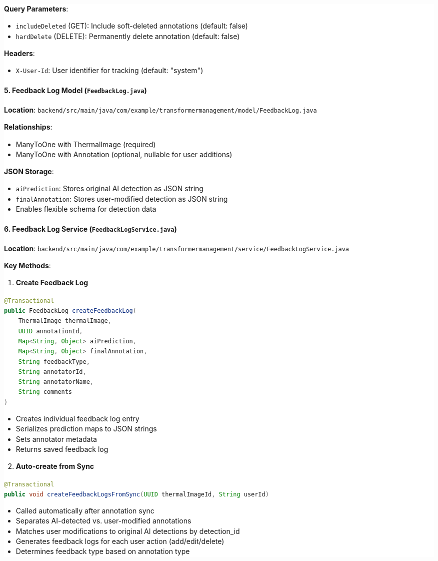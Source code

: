 **Query Parameters**:
- `includeDeleted` (GET): Include soft-deleted annotations (default: false)
- `hardDelete` (DELETE): Permanently delete annotation (default: false)

**Headers**:
- `X-User-Id`: User identifier for tracking (default: "system")

#### 5. Feedback Log Model (`FeedbackLog.java`)

**Location**: `backend/src/main/java/com/example/transformermanagement/model/FeedbackLog.java`

**Relationships**:
- ManyToOne with ThermalImage (required)
- ManyToOne with Annotation (optional, nullable for user additions)

**JSON Storage**:
- `aiPrediction`: Stores original AI detection as JSON string
- `finalAnnotation`: Stores user-modified detection as JSON string
- Enables flexible schema for detection data

#### 6. Feedback Log Service (`FeedbackLogService.java`)

**Location**: `backend/src/main/java/com/example/transformermanagement/service/FeedbackLogService.java`

**Key Methods**:

1. **Create Feedback Log**
```java
@Transactional
public FeedbackLog createFeedbackLog(
    ThermalImage thermalImage,
    UUID annotationId,
    Map<String, Object> aiPrediction,
    Map<String, Object> finalAnnotation,
    String feedbackType,
    String annotatorId,
    String annotatorName,
    String comments
)
```
- Creates individual feedback log entry
- Serializes prediction maps to JSON strings
- Sets annotator metadata
- Returns saved feedback log

2. **Auto-create from Sync**
```java
@Transactional
public void createFeedbackLogsFromSync(UUID thermalImageId, String userId)
```
- Called automatically after annotation sync
- Separates AI-detected vs. user-modified annotations
- Matches user modifications to original AI detections by detection_id
- Generates feedback logs for each user action (add/edit/delete)
- Determines feedback type based on annotation type
